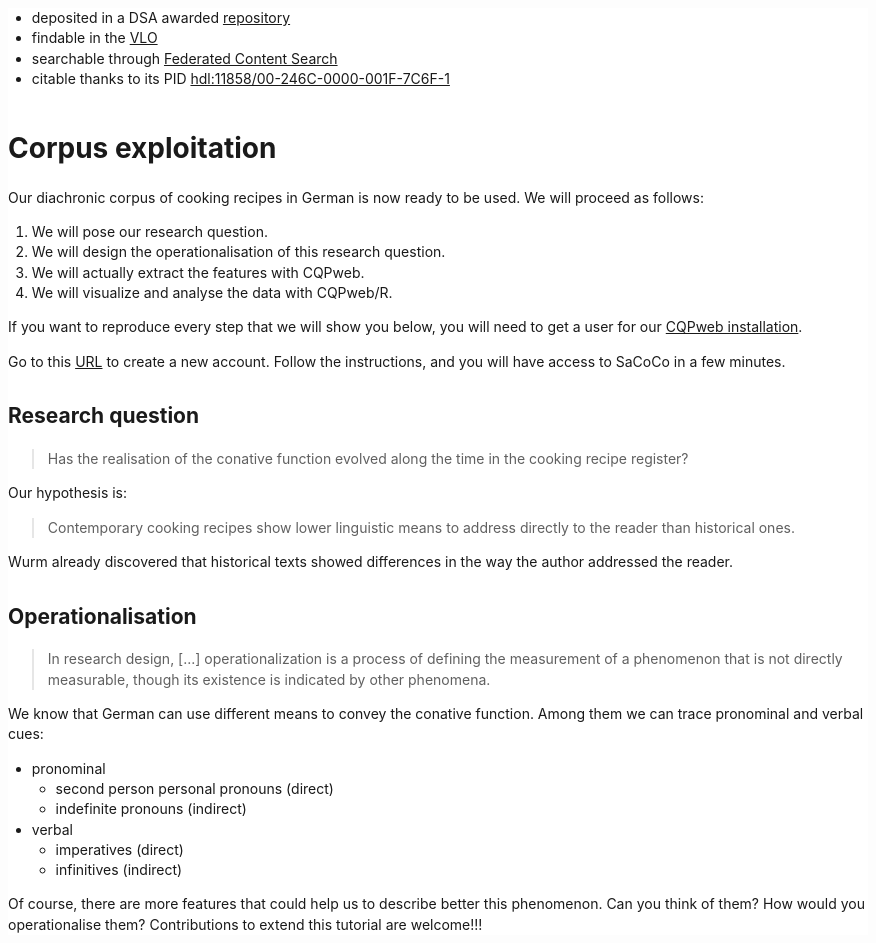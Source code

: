 - deposited in a DSA awarded [repository](http://fedora.clarin-d.uni-saarland.de/index.en.html)
- findable in the [VLO](https://vlo.clarin.eu/search?2&q=sacoco)
- searchable through [Federated Content Search](http://weblicht.sfs.uni-tuebingen.de/Aggregator/)
- citable thanks to its PID [hdl:11858/00-246C-0000-001F-7C6F-1](http://hdl.handle.net/11858/00-246C-0000-001F-7C43-1)

# Corpus exploitation

Our diachronic corpus of cooking recipes in German is now ready to be used. We will proceed as follows:

1. We will pose our research question.
1. We will design the operationalisation of this research question.
1. We will actually extract the features with CQPweb.
1. We will visualize and analyse the data with CQPweb/R.

If you want to reproduce every step that we will show you below, you will need to get a user for our [CQPweb installation](https://fedora.clarin-d.uni-saarland.de/cqpweb).

Go to this [URL](https://fedora.clarin-d.uni-saarland.de/cqpweb/usr/?thisQ=create&uT=y) to create a new account. Follow the instructions, and you will have access to SaCoCo in a few minutes.

## Research question

> Has the realisation of the conative function evolved along the time in the cooking recipe register?

Our hypothesis is:

> Contemporary cooking recipes show lower linguistic means to address directly to the reader than historical ones.

Wurm already discovered that historical texts showed differences in the way the author addressed the reader.

## Operationalisation

> In research design, [...] operationalization is a process of defining the measurement of a phenomenon that is not directly measurable, though its existence is indicated by other phenomena.

We know that German can use different means to convey the conative function. Among them we can trace pronominal and verbal cues:

- pronominal
    - second person personal pronouns (direct)
    - indefinite pronouns (indirect)
- verbal
    - imperatives (direct)
    - infinitives (indirect)
    
Of course, there are more features that could help us to describe better this phenomenon. Can you think of them? How would you operationalise them? Contributions to extend this tutorial are welcome!!!


[^glonning]: <http://www.staff.uni-giessen.de/gloning/kobu.htm>